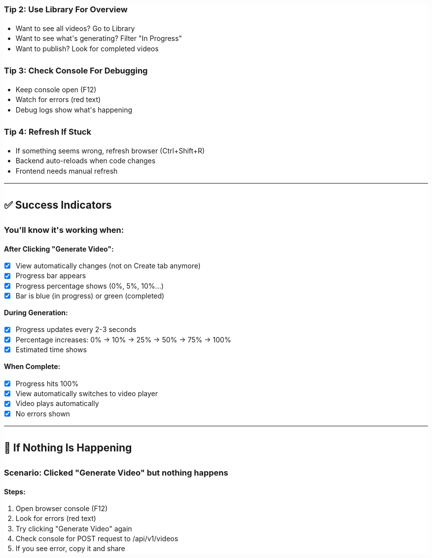 ### Tip 2: Use Library For Overview
- Want to see all videos? Go to Library
- Want to see what's generating? Filter "In Progress"
- Want to publish? Look for completed videos

### Tip 3: Check Console For Debugging
- Keep console open (F12)
- Watch for errors (red text)
- Debug logs show what's happening

### Tip 4: Refresh If Stuck
- If something seems wrong, refresh browser (Ctrl+Shift+R)
- Backend auto-reloads when code changes
- Frontend needs manual refresh

---

## ✅ Success Indicators

### You'll know it's working when:

**After Clicking "Generate Video":**
- [x] View automatically changes (not on Create tab anymore)
- [x] Progress bar appears
- [x] Progress percentage shows (0%, 5%, 10%...)
- [x] Bar is blue (in progress) or green (completed)

**During Generation:**
- [x] Progress updates every 2-3 seconds
- [x] Percentage increases: 0% → 10% → 25% → 50% → 75% → 100%
- [x] Estimated time shows

**When Complete:**
- [x] Progress hits 100%
- [x] View automatically switches to video player
- [x] Video plays automatically
- [x] No errors shown

---

## 🚨 If Nothing Is Happening

### Scenario: Clicked "Generate Video" but nothing happens

**Steps:**
1. Open browser console (F12)
2. Look for errors (red text)
3. Try clicking "Generate Video" again
4. Check console for POST request to /api/v1/videos
5. If you see error, copy it and share
